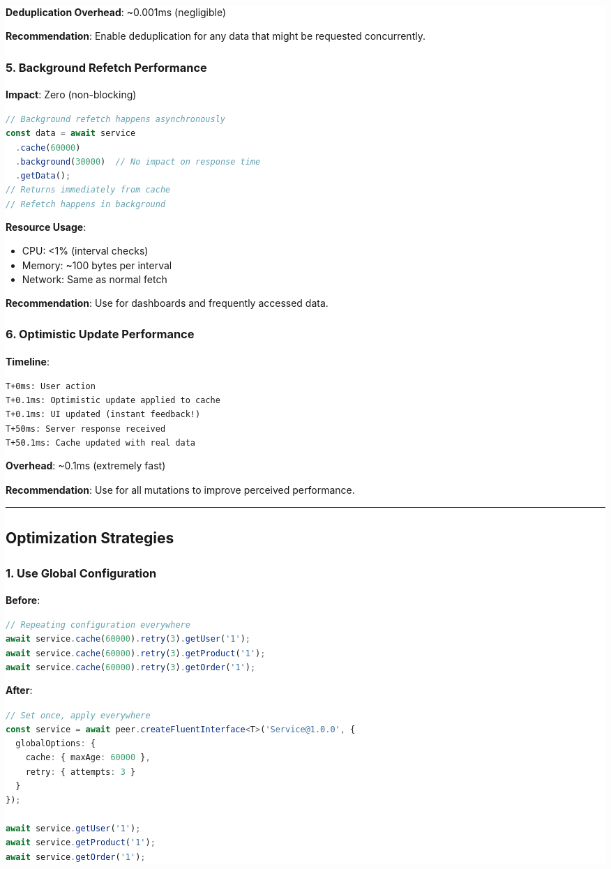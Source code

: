 **Deduplication Overhead**: ~0.001ms (negligible)

**Recommendation**: Enable deduplication for any data that might be requested concurrently.

### 5. Background Refetch Performance

**Impact**: Zero (non-blocking)

```typescript
// Background refetch happens asynchronously
const data = await service
  .cache(60000)
  .background(30000)  // No impact on response time
  .getData();
// Returns immediately from cache
// Refetch happens in background
```

**Resource Usage**:
- CPU: <1% (interval checks)
- Memory: ~100 bytes per interval
- Network: Same as normal fetch

**Recommendation**: Use for dashboards and frequently accessed data.

### 6. Optimistic Update Performance

**Timeline**:
```
T+0ms: User action
T+0.1ms: Optimistic update applied to cache
T+0.1ms: UI updated (instant feedback!)
T+50ms: Server response received
T+50.1ms: Cache updated with real data
```

**Overhead**: ~0.1ms (extremely fast)

**Recommendation**: Use for all mutations to improve perceived performance.

---

## Optimization Strategies

### 1. Use Global Configuration

**Before**:
```typescript
// Repeating configuration everywhere
await service.cache(60000).retry(3).getUser('1');
await service.cache(60000).retry(3).getProduct('1');
await service.cache(60000).retry(3).getOrder('1');
```

**After**:
```typescript
// Set once, apply everywhere
const service = await peer.createFluentInterface<T>('Service@1.0.0', {
  globalOptions: {
    cache: { maxAge: 60000 },
    retry: { attempts: 3 }
  }
});

await service.getUser('1');
await service.getProduct('1');
await service.getOrder('1');
```
